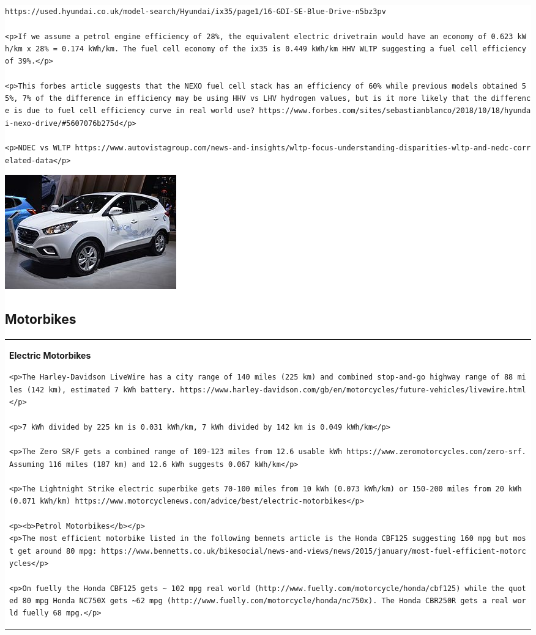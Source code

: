    https://used.hyundai.co.uk/model-search/Hyundai/ix35/page1/16-GDI-SE-Blue-Drive-n5bz3pv

    <p>If we assume a petrol engine efficiency of 28%, the equivalent electric drivetrain would have an economy of 0.623 kWh/km x 28% = 0.174 kWh/km. The fuel cell economy of the ix35 is 0.449 kWh/km HHV WLTP suggesting a fuel cell efficiency of 39%.</p>

    <p>This forbes article suggests that the NEXO fuel cell stack has an efficiency of 60% while previous models obtained 55%, 7% of the difference in efficiency may be using HHV vs LHV hydrogen values, but is it more likely that the difference is due to fuel cell efficiency curve in real world use? https://www.forbes.com/sites/sebastianblanco/2018/10/18/hyundai-nexo-drive/#5607076b275d</p>

    <p>NDEC vs WLTP https://www.autovistagroup.com/news-and-insights/wltp-focus-understanding-disparities-wltp-and-nedc-correlated-data</p>

  </td>
  <td>
    <img src="images/transport/hyundai_ix35_H2.JPG">
  </td>
</tr>
</table>

## Motorbikes
<table>
<tr>
  <td style="width:65%">
    <p><b>Electric Motorbikes</b></p>

    <p>The Harley-Davidson LiveWire has a city range of 140 miles (225 km) and combined stop-and-go highway range of 88 miles (142 km), estimated 7 kWh battery. https://www.harley-davidson.com/gb/en/motorcycles/future-vehicles/livewire.html</p>

    <p>7 kWh divided by 225 km is 0.031 kWh/km, 7 kWh divided by 142 km is 0.049 kWh/km</p>

    <p>The Zero SR/F gets a combined range of 109-123 miles from 12.6 usable kWh https://www.zeromotorcycles.com/zero-srf. Assuming 116 miles (187 km) and 12.6 kWh suggests 0.067 kWh/km</p>

    <p>The Lightnight Strike electric superbike gets 70-100 miles from 10 kWh (0.073 kWh/km) or 150-200 miles from 20 kWh (0.071 kWh/km) https://www.motorcyclenews.com/advice/best/electric-motorbikes</p>

    <p><b>Petrol Motorbikes</b></p>
    <p>The most efficient motorbike listed in the following bennets article is the Honda CBF125 suggesting 160 mpg but most get around 80 mpg: https://www.bennetts.co.uk/bikesocial/news-and-views/news/2015/january/most-fuel-efficient-motorcycles</p>

    <p>On fuelly the Honda CBF125 gets ~ 102 mpg real world (http://www.fuelly.com/motorcycle/honda/cbf125) while the quoted 80 mpg Honda NC750X gets ~62 mpg (http://www.fuelly.com/motorcycle/honda/nc750x). The Honda CBR250R gets a real world fuelly 68 mpg.</p>
